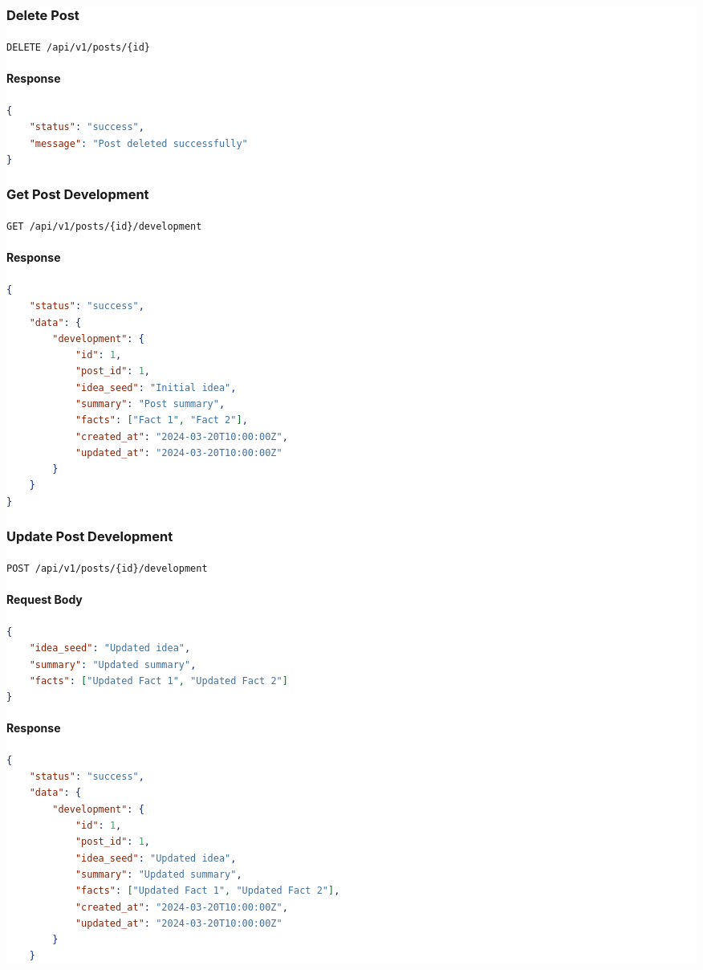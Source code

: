 ### Delete Post
```http
DELETE /api/v1/posts/{id}
```

#### Response
```json
{
    "status": "success",
    "message": "Post deleted successfully"
}
```

### Get Post Development
```http
GET /api/v1/posts/{id}/development
```

#### Response
```json
{
    "status": "success",
    "data": {
        "development": {
            "id": 1,
            "post_id": 1,
            "idea_seed": "Initial idea",
            "summary": "Post summary",
            "facts": ["Fact 1", "Fact 2"],
            "created_at": "2024-03-20T10:00:00Z",
            "updated_at": "2024-03-20T10:00:00Z"
        }
    }
}
```

### Update Post Development
```http
POST /api/v1/posts/{id}/development
```

#### Request Body
```json
{
    "idea_seed": "Updated idea",
    "summary": "Updated summary",
    "facts": ["Updated Fact 1", "Updated Fact 2"]
}
```

#### Response
```json
{
    "status": "success",
    "data": {
        "development": {
            "id": 1,
            "post_id": 1,
            "idea_seed": "Updated idea",
            "summary": "Updated summary",
            "facts": ["Updated Fact 1", "Updated Fact 2"],
            "created_at": "2024-03-20T10:00:00Z",
            "updated_at": "2024-03-20T10:00:00Z"
        }
    }
```